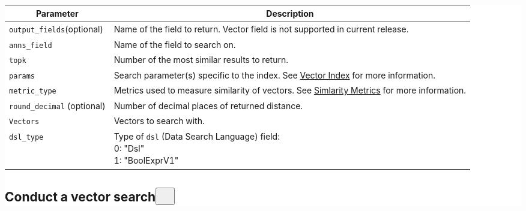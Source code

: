 </table>
<table class="language-curl">
    <thead>
    <tr>
        <th>Parameter</th>
        <th>Description</th>
    </tr>
    </thead>
    <tbody>
    <tr>
        <td><code translate="no">output_fields</code>(optional)</td>
        <td>Name of the field to return. Vector field is not supported in current release.</td>
    </tr>
    <tr>
        <td><code translate="no">anns_field</code></td>
        <td>Name of the field to search on.</td>
    </tr>
    <tr>
        <td><code translate="no">topk</code></td>
        <td>Number of the most similar results to return.</td>
    </tr>
    <tr>
        <td><code translate="no">params</code></td>
        <td>Search parameter(s) specific to the index. See <a href="/docs/de/index.md">Vector Index</a> for more information.</td>
    </tr>
    <tr>
        <td><code translate="no">metric_type</code></td>
        <td>Metrics used to measure similarity of vectors. See <a href="/docs/de/metric.md">Simlarity Metrics</a> for more information.</td>
    </tr>
    <tr>
        <td><code translate="no">round_decimal</code> (optional)</td>
        <td>Number of decimal places of returned distance.</td>
    </tr>
    <tr>
        <td><code translate="no">Vectors</code></td>
        <td>Vectors to search with.</td>
    </tr>
    <tr>
        <td><code translate="no">dsl_type</code></td>
        <td>Type of <code translate="no">dsl</code> (Data Search Language) field:
        <br>0: "Dsl"
        <br>1: "BoolExprV1"
        </td>
    </tr>
    </tbody>
</table>
<h2 id="Conduct-a-vector-search" class="common-anchor-header">Conduct a vector search<button data-href="#Conduct-a-vector-search" class="anchor-icon" translate="no">
      <svg translate="no"
        aria-hidden="true"
        focusable="false"
        height="20"
        version="1.1"
        viewBox="0 0 16 16"
        width="16"
      >
        <path
          fill="#0092E4"
          fill-rule="evenodd"